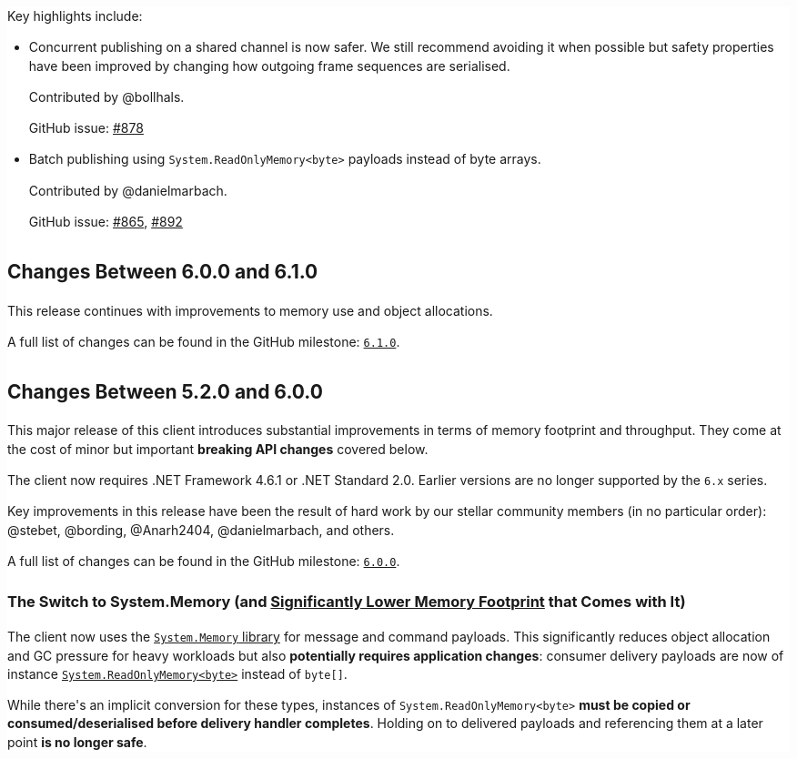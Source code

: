 Key highlights include:

 * Concurrent publishing on a shared channel is now safer. We still recommend avoiding it when possible
   but safety properties have been improved by changing how outgoing frame sequences are serialised.
   
   Contributed by @bollhals.

   GitHub issue: [#878](https://github.com/rabbitmq/rabbitmq-dotnet-client/pull/878)

 * Batch publishing using `System.ReadOnlyMemory<byte>` payloads instead of byte arrays.
 
   Contributed by @danielmarbach.

   GitHub issue: [#865](https://github.com/rabbitmq/rabbitmq-dotnet-client/pull/865), [#892](https://github.com/rabbitmq/rabbitmq-dotnet-client/pull/892)

## Changes Between 6.0.0 and 6.1.0

This release continues with improvements to memory use and object allocations.

A full list of changes can be found in the GitHub milestone: [`6.1.0`](https://github.com/rabbitmq/rabbitmq-dotnet-client/milestone/48?closed=1).

## Changes Between 5.2.0 and 6.0.0

This major release of this client introduces substantial improvements
in terms of memory footprint and throughput. They come at the cost
of minor but important **breaking API changes** covered below.

The client now requires .NET Framework 4.6.1 or .NET Standard 2.0.
Earlier versions are no longer supported by the `6.x` series.

Key improvements in this release have been the result of hard work by
our stellar community members (in no particular order): @stebet, @bording,
@Anarh2404, @danielmarbach, and others.

A full list of changes can be found in the GitHub milestone: [`6.0.0`](https://github.com/rabbitmq/rabbitmq-dotnet-client/milestone/41?closed=1).

### The Switch to System.Memory (and [Significantly Lower Memory Footprint](https://stebet.net/real-world-example-of-reducing-allocations-using-span-t-and-memory-t/) that Comes with It)

The client now uses the [`System.Memory` library](https://www.nuget.org/packages/System.Memory/) for message and command payloads. This significantly
reduces object allocation and GC pressure for heavy workloads but also
**potentially requires application changes**: consumer delivery payloads are now of instance [`System.ReadOnlyMemory<byte>`](https://docs.microsoft.com/en-us/dotnet/api/system.readonlymemory-1?view=netcore-3.1)
instead of `byte[]`.

While there's an implicit conversion for these types,
instances of `System.ReadOnlyMemory<byte>` **must be copied or consumed/deserialised before delivery handler completes**.
Holding on to delivered payloads and referencing them at a later point **is no longer safe**.
